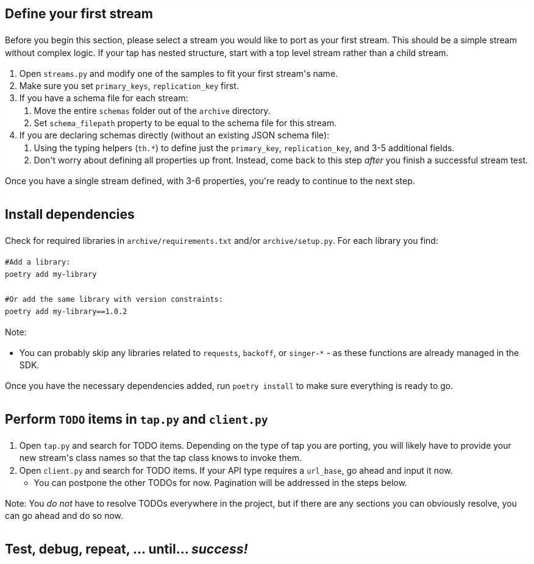 ## Define your first stream

Before you begin this section, please select a stream you would like to port as your first stream. This should be a simple stream without complex logic. If your tap has nested structure, start with a top level stream rather than a child stream.

1. Open `streams.py` and modify one of the samples to fit your first stream's name.
2. Make sure you set `primary_keys`, `replication_key` first.
3. If you have a schema file for each stream:
   1. Move the entire `schemas` folder out of the `archive` directory.
   2. Set `schema_filepath` property to be equal to the schema file for this stream.
4. If you are declaring schemas directly (without an existing JSON schema file):
   1. Using the typing helpers (`th.*`) to define just the `primary_key`, `replication_key`, and 3-5 additional fields.
   2. Don't worry about defining all properties up front. Instead, come back to this step _after_ you finish a successful stream test.

Once you have a single stream defined, with 3-6 properties, you're ready to continue to the next step.

## Install dependencies

Check for required libraries in `archive/requirements.txt` and/or `archive/setup.py`. For each library you find:

```console
#Add a library:
poetry add my-library

#Or add the same library with version constraints:
poetry add my-library==1.0.2
```

Note:

- You can probably skip any libraries related to `requests`, `backoff`, or `singer-*` - as these functions are already managed in the SDK.

Once you have the necessary dependencies added, run `poetry install` to make sure everything is ready to go.

## Perform `TODO` items in `tap.py` and `client.py`

1. Open `tap.py` and search for TODO items. Depending on the type of tap you are porting, you will likely have to provide your new stream's class names so that the tap class knows to invoke them.
2. Open `client.py` and search for TODO items. If your API type requires a `url_base`, go ahead and input it now.
   - You can postpone the other TODOs for now. Pagination will be addressed in the steps below.

Note: You _do not_ have to resolve TODOs everywhere in the project, but if there are any sections you can obviously resolve, you can go ahead and do so now.

## Test, debug, repeat, ... until... _success!_
